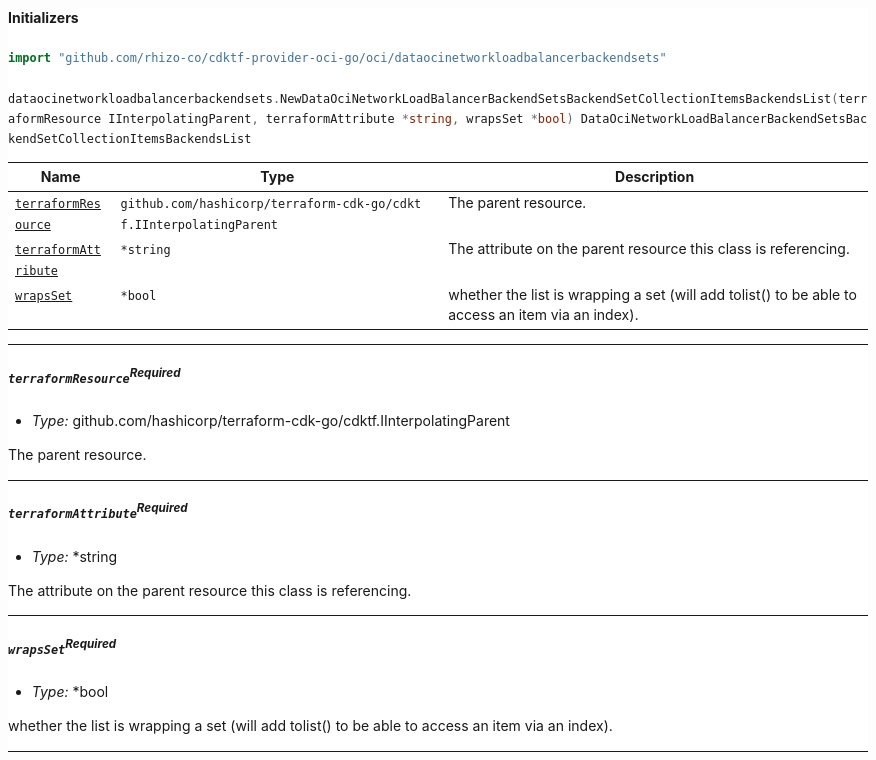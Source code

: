 #### Initializers <a name="Initializers" id="rhizo-co-terraform-provider-oci.dataOciNetworkLoadBalancerBackendSets.DataOciNetworkLoadBalancerBackendSetsBackendSetCollectionItemsBackendsList.Initializer"></a>

```go
import "github.com/rhizo-co/cdktf-provider-oci-go/oci/dataocinetworkloadbalancerbackendsets"

dataocinetworkloadbalancerbackendsets.NewDataOciNetworkLoadBalancerBackendSetsBackendSetCollectionItemsBackendsList(terraformResource IInterpolatingParent, terraformAttribute *string, wrapsSet *bool) DataOciNetworkLoadBalancerBackendSetsBackendSetCollectionItemsBackendsList
```

| **Name** | **Type** | **Description** |
| --- | --- | --- |
| <code><a href="#rhizo-co-terraform-provider-oci.dataOciNetworkLoadBalancerBackendSets.DataOciNetworkLoadBalancerBackendSetsBackendSetCollectionItemsBackendsList.Initializer.parameter.terraformResource">terraformResource</a></code> | <code>github.com/hashicorp/terraform-cdk-go/cdktf.IInterpolatingParent</code> | The parent resource. |
| <code><a href="#rhizo-co-terraform-provider-oci.dataOciNetworkLoadBalancerBackendSets.DataOciNetworkLoadBalancerBackendSetsBackendSetCollectionItemsBackendsList.Initializer.parameter.terraformAttribute">terraformAttribute</a></code> | <code>*string</code> | The attribute on the parent resource this class is referencing. |
| <code><a href="#rhizo-co-terraform-provider-oci.dataOciNetworkLoadBalancerBackendSets.DataOciNetworkLoadBalancerBackendSetsBackendSetCollectionItemsBackendsList.Initializer.parameter.wrapsSet">wrapsSet</a></code> | <code>*bool</code> | whether the list is wrapping a set (will add tolist() to be able to access an item via an index). |

---

##### `terraformResource`<sup>Required</sup> <a name="terraformResource" id="rhizo-co-terraform-provider-oci.dataOciNetworkLoadBalancerBackendSets.DataOciNetworkLoadBalancerBackendSetsBackendSetCollectionItemsBackendsList.Initializer.parameter.terraformResource"></a>

- *Type:* github.com/hashicorp/terraform-cdk-go/cdktf.IInterpolatingParent

The parent resource.

---

##### `terraformAttribute`<sup>Required</sup> <a name="terraformAttribute" id="rhizo-co-terraform-provider-oci.dataOciNetworkLoadBalancerBackendSets.DataOciNetworkLoadBalancerBackendSetsBackendSetCollectionItemsBackendsList.Initializer.parameter.terraformAttribute"></a>

- *Type:* *string

The attribute on the parent resource this class is referencing.

---

##### `wrapsSet`<sup>Required</sup> <a name="wrapsSet" id="rhizo-co-terraform-provider-oci.dataOciNetworkLoadBalancerBackendSets.DataOciNetworkLoadBalancerBackendSetsBackendSetCollectionItemsBackendsList.Initializer.parameter.wrapsSet"></a>

- *Type:* *bool

whether the list is wrapping a set (will add tolist() to be able to access an item via an index).

---